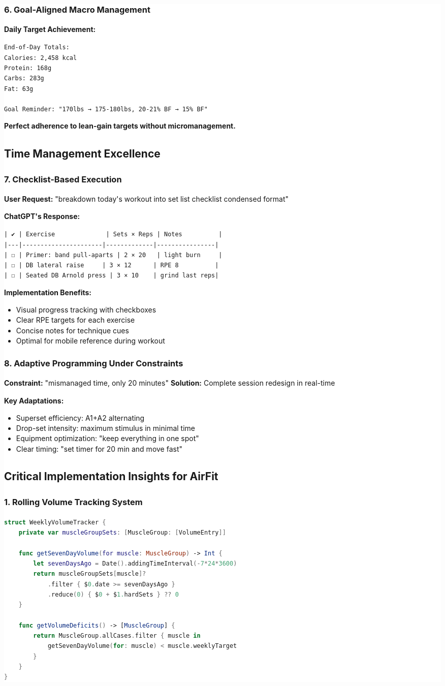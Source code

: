 ### 6. **Goal-Aligned Macro Management**
**Daily Target Achievement:**
```
End-of-Day Totals:
Calories: 2,458 kcal
Protein: 168g 
Carbs: 283g
Fat: 63g

Goal Reminder: "170lbs → 175-180lbs, 20-21% BF → 15% BF"
```

**Perfect adherence to lean-gain targets without micromanagement.**

## Time Management Excellence

### 7. **Checklist-Based Execution**
**User Request:** "breakdown today's workout into set list checklist condensed format"

**ChatGPT's Response:**
```
| ✔ | Exercise              | Sets × Reps | Notes          |
|---|----------------------|-------------|----------------|
| ☐ | Primer: band pull-aparts | 2 × 20   | light burn     |
| ☐ | DB lateral raise     | 3 × 12      | RPE 8          |
| ☐ | Seated DB Arnold press | 3 × 10    | grind last reps|
```

**Implementation Benefits:**
- Visual progress tracking with checkboxes
- Clear RPE targets for each exercise
- Concise notes for technique cues
- Optimal for mobile reference during workout

### 8. **Adaptive Programming Under Constraints**
**Constraint:** "mismanaged time, only 20 minutes"
**Solution:** Complete session redesign in real-time

**Key Adaptations:**
- Superset efficiency: A1+A2 alternating
- Drop-set intensity: maximum stimulus in minimal time
- Equipment optimization: "keep everything in one spot"
- Clear timing: "set timer for 20 min and move fast"

## Critical Implementation Insights for AirFit

### 1. **Rolling Volume Tracking System**
```swift
struct WeeklyVolumeTracker {
    private var muscleGroupSets: [MuscleGroup: [VolumeEntry]]
    
    func getSevenDayVolume(for muscle: MuscleGroup) -> Int {
        let sevenDaysAgo = Date().addingTimeInterval(-7*24*3600)
        return muscleGroupSets[muscle]?
            .filter { $0.date >= sevenDaysAgo }
            .reduce(0) { $0 + $1.hardSets } ?? 0
    }
    
    func getVolumeDeficits() -> [MuscleGroup] {
        return MuscleGroup.allCases.filter { muscle in
            getSevenDayVolume(for: muscle) < muscle.weeklyTarget
        }
    }
}
```